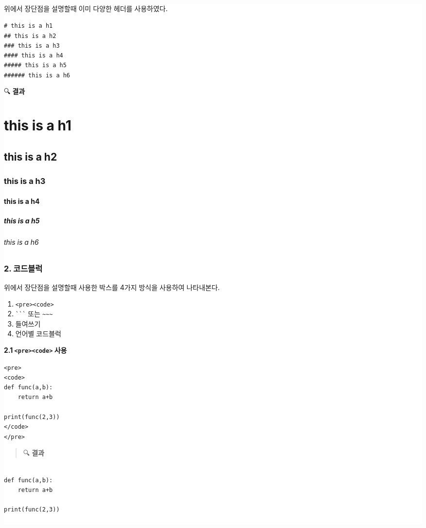 위에서 장단점을 설명할때 이미 다양한 헤더를 사용하였다.

~~~
# this is a h1
## this is a h2
### this is a h3
#### this is a h4
##### this is a h5
###### this is a h6
~~~

🔍 **결과**
# this is a h1
## this is a h2
### this is a h3
#### this is a h4
##### this is a h5
###### this is a h6


### 2. 코드블럭

위에서 장단점을 설명할때 사용한 박스를 4가지 방식을 사용하여 나타내본다.

1. ```<pre><code>```
2. <code>```</code> 또는 <code>~~~</code>
3. 들여쓰기
4. 언어별 코드블럭

**2.1 ```<pre><code>``` 사용**

~~~
<pre>
<code>
def func(a,b):
    return a+b

print(func(2,3))
</code>
</pre>
~~~

> 🔍 **결과**
<pre>
<code>
def func(a,b):
    return a+b

print(func(2,3))
</code>
</pre>
